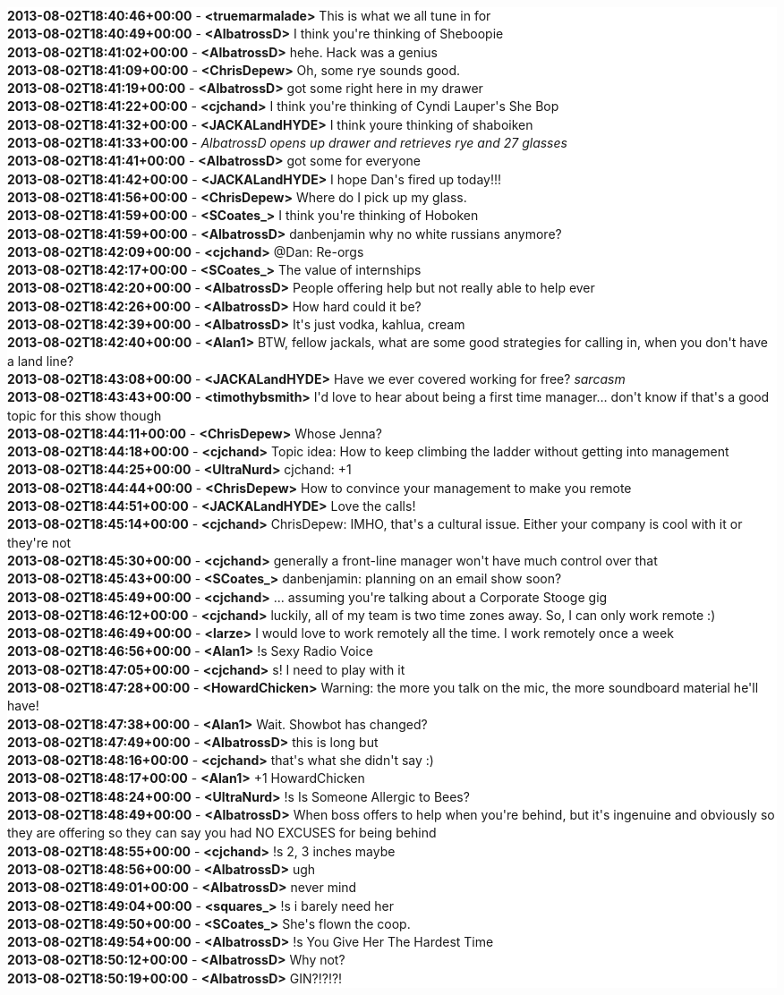 **2013-08-02T18:40:46+00:00** - **&lt;truemarmalade&gt;** This is what we all tune in for  
**2013-08-02T18:40:49+00:00** - **&lt;AlbatrossD&gt;** I think you're thinking of Sheboopie  
**2013-08-02T18:41:02+00:00** - **&lt;AlbatrossD&gt;** hehe. Hack was a genius  
**2013-08-02T18:41:09+00:00** - **&lt;ChrisDepew&gt;** Oh, some rye sounds good.  
**2013-08-02T18:41:19+00:00** - **&lt;AlbatrossD&gt;** got some right here in my drawer  
**2013-08-02T18:41:22+00:00** - **&lt;cjchand&gt;** I think you're thinking of Cyndi Lauper's She Bop  
**2013-08-02T18:41:32+00:00** - **&lt;JACKALandHYDE&gt;** I think youre thinking of shaboiken  
**2013-08-02T18:41:33+00:00** - *AlbatrossD opens up drawer and retrieves rye and 27 glasses*  
**2013-08-02T18:41:41+00:00** - **&lt;AlbatrossD&gt;** got some for everyone  
**2013-08-02T18:41:42+00:00** - **&lt;JACKALandHYDE&gt;** I hope Dan's fired up today!!!  
**2013-08-02T18:41:56+00:00** - **&lt;ChrisDepew&gt;** Where do I pick up my glass.  
**2013-08-02T18:41:59+00:00** - **&lt;SCoates_&gt;** I think you're thinking of Hoboken  
**2013-08-02T18:41:59+00:00** - **&lt;AlbatrossD&gt;** danbenjamin why no white russians anymore?  
**2013-08-02T18:42:09+00:00** - **&lt;cjchand&gt;** @Dan: Re-orgs  
**2013-08-02T18:42:17+00:00** - **&lt;SCoates_&gt;** The value of internships  
**2013-08-02T18:42:20+00:00** - **&lt;AlbatrossD&gt;** People offering help but not really able to help ever  
**2013-08-02T18:42:26+00:00** - **&lt;AlbatrossD&gt;** How hard could it be?  
**2013-08-02T18:42:39+00:00** - **&lt;AlbatrossD&gt;** It's just vodka, kahlua, cream  
**2013-08-02T18:42:40+00:00** - **&lt;Alan1&gt;** BTW, fellow jackals, what are some good strategies for calling in, when you don't have a land line?  
**2013-08-02T18:43:08+00:00** - **&lt;JACKALandHYDE&gt;** Have we ever covered working for free? *sarcasm*  
**2013-08-02T18:43:43+00:00** - **&lt;timothybsmith&gt;** I'd love to hear about being a first time manager… don't know if that's a good topic for this show though  
**2013-08-02T18:44:11+00:00** - **&lt;ChrisDepew&gt;** Whose Jenna?  
**2013-08-02T18:44:18+00:00** - **&lt;cjchand&gt;** Topic idea: How to keep climbing the ladder without getting into management  
**2013-08-02T18:44:25+00:00** - **&lt;UltraNurd&gt;** cjchand: +1  
**2013-08-02T18:44:44+00:00** - **&lt;ChrisDepew&gt;** How to convince your management to make you remote  
**2013-08-02T18:44:51+00:00** - **&lt;JACKALandHYDE&gt;** Love the calls!  
**2013-08-02T18:45:14+00:00** - **&lt;cjchand&gt;** ChrisDepew: IMHO, that's a cultural issue. Either your company is cool with it or they're not  
**2013-08-02T18:45:30+00:00** - **&lt;cjchand&gt;** generally a front-line manager won't have much control over that  
**2013-08-02T18:45:43+00:00** - **&lt;SCoates_&gt;** danbenjamin: planning on an email show soon?  
**2013-08-02T18:45:49+00:00** - **&lt;cjchand&gt;** ... assuming you're talking about a Corporate Stooge gig  
**2013-08-02T18:46:12+00:00** - **&lt;cjchand&gt;** luckily, all of my team is two time zones away. So, I can only work remote :)  
**2013-08-02T18:46:49+00:00** - **&lt;larze&gt;** I would love to work remotely all the time. I work remotely once a week  
**2013-08-02T18:46:56+00:00** - **&lt;Alan1&gt;** !s Sexy Radio Voice  
**2013-08-02T18:47:05+00:00** - **&lt;cjchand&gt;** s! I need to play with it  
**2013-08-02T18:47:28+00:00** - **&lt;HowardChicken&gt;** Warning: the more you talk on the mic, the more soundboard material he'll have!  
**2013-08-02T18:47:38+00:00** - **&lt;Alan1&gt;** Wait. Showbot has changed?  
**2013-08-02T18:47:49+00:00** - **&lt;AlbatrossD&gt;** this is long but  
**2013-08-02T18:48:16+00:00** - **&lt;cjchand&gt;** that's what she didn't say :)  
**2013-08-02T18:48:17+00:00** - **&lt;Alan1&gt;** +1 HowardChicken  
**2013-08-02T18:48:24+00:00** - **&lt;UltraNurd&gt;** !s Is Someone Allergic to Bees?  
**2013-08-02T18:48:49+00:00** - **&lt;AlbatrossD&gt;** When boss offers to help when you're behind, but it's ingenuine and obviously so they are offering so they can say you had NO EXCUSES for being behind  
**2013-08-02T18:48:55+00:00** - **&lt;cjchand&gt;** !s 2, 3 inches maybe  
**2013-08-02T18:48:56+00:00** - **&lt;AlbatrossD&gt;** ugh  
**2013-08-02T18:49:01+00:00** - **&lt;AlbatrossD&gt;** never mind  
**2013-08-02T18:49:04+00:00** - **&lt;squares_&gt;** !s i barely need her  
**2013-08-02T18:49:50+00:00** - **&lt;SCoates_&gt;** She's flown the coop.  
**2013-08-02T18:49:54+00:00** - **&lt;AlbatrossD&gt;** !s You Give Her The Hardest Time  
**2013-08-02T18:50:12+00:00** - **&lt;AlbatrossD&gt;** Why not?  
**2013-08-02T18:50:19+00:00** - **&lt;AlbatrossD&gt;** GIN?!?!?!  